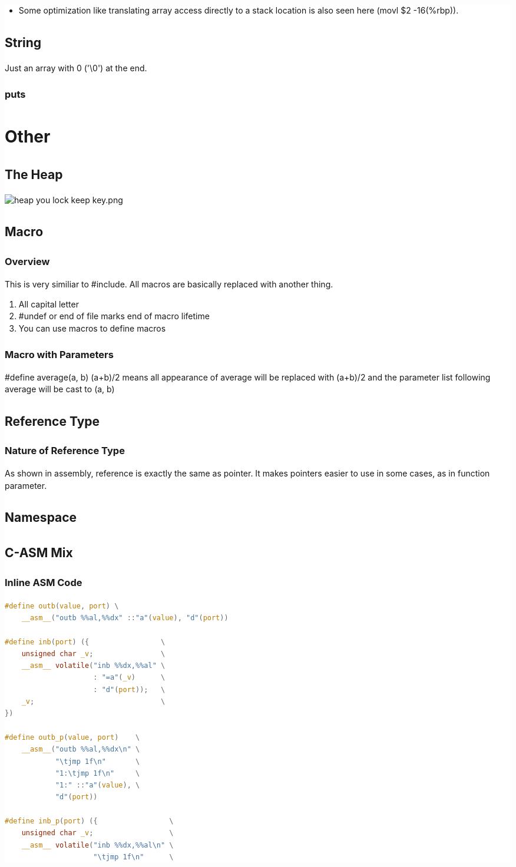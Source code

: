 - Some optimization like translating array access directly to a stack location is also seen here (movl $2 -16(%rbp)).
## String
Just an array with 0 ('\0') at the end.
### puts

# Other 
## The Heap
![heap you lock keep key.png](https://user-images.githubusercontent.com/36484215/190881940-3c891f7e-cc05-4059-bd37-93e4edd8e433.png)

## Macro
### Overview
This is very similiar to #include. All macros are basically replaced with another thing.

1. All capital letter
2. #undef or end of file marks end of macro lifetime
3. You can use macros to define macros

### Macro with Parameters
#define average(a, b) (a+b)/2 means all appearance of average will be replaced with (a+b)/2 and the parameter list following average will be cast to (a, b)


## Reference Type
### Nature of Reference Type
As shown in assembly, reference is exactly the same as pointer. It makes pointers easier to use in some cases, as in function parameter.

## Namespace 

## C-ASM Mix
### Inline ASM Code
```c
#define outb(value, port) \
	__asm__("outb %%al,%%dx" ::"a"(value), "d"(port))

#define inb(port) ({                 \
	unsigned char _v;                \
	__asm__ volatile("inb %%dx,%%al" \
					 : "=a"(_v)      \
					 : "d"(port));   \
	_v;                              \
})

#define outb_p(value, port)    \
	__asm__("outb %%al,%%dx\n" \
			"\tjmp 1f\n"       \
			"1:\tjmp 1f\n"     \
			"1:" ::"a"(value), \
			"d"(port))

#define inb_p(port) ({                 \
	unsigned char _v;                  \
	__asm__ volatile("inb %%dx,%%al\n" \
					 "\tjmp 1f\n"      \
```